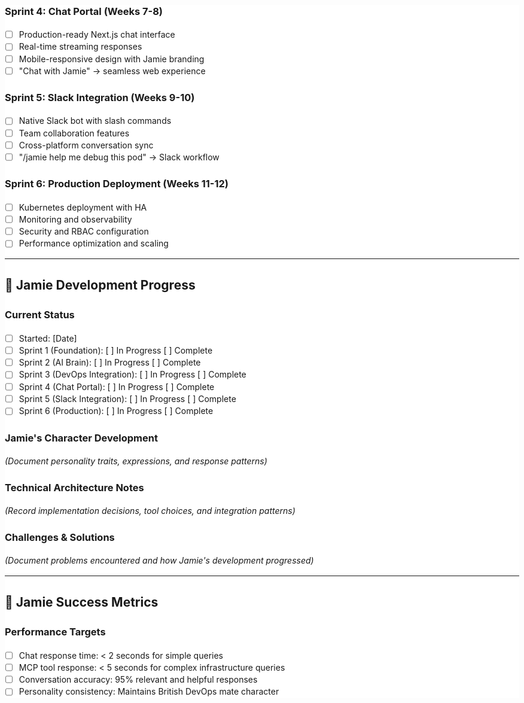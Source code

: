 ### Sprint 4: Chat Portal (Weeks 7-8)
- [ ] Production-ready Next.js chat interface
- [ ] Real-time streaming responses
- [ ] Mobile-responsive design with Jamie branding
- [ ] "Chat with Jamie" → seamless web experience

### Sprint 5: Slack Integration (Weeks 9-10)
- [ ] Native Slack bot with slash commands
- [ ] Team collaboration features
- [ ] Cross-platform conversation sync
- [ ] "/jamie help me debug this pod" → Slack workflow

### Sprint 6: Production Deployment (Weeks 11-12)
- [ ] Kubernetes deployment with HA
- [ ] Monitoring and observability
- [ ] Security and RBAC configuration
- [ ] Performance optimization and scaling

---

## 📝 Jamie Development Progress

### Current Status
- [ ] Started: [Date]
- [ ] Sprint 1 (Foundation): [ ] In Progress [ ] Complete
- [ ] Sprint 2 (AI Brain): [ ] In Progress [ ] Complete  
- [ ] Sprint 3 (DevOps Integration): [ ] In Progress [ ] Complete
- [ ] Sprint 4 (Chat Portal): [ ] In Progress [ ] Complete
- [ ] Sprint 5 (Slack Integration): [ ] In Progress [ ] Complete
- [ ] Sprint 6 (Production): [ ] In Progress [ ] Complete

### Jamie's Character Development
*(Document personality traits, expressions, and response patterns)*

### Technical Architecture Notes
*(Record implementation decisions, tool choices, and integration patterns)*

### Challenges & Solutions
*(Document problems encountered and how Jamie's development progressed)*

---

## 🤖 Jamie Success Metrics

### Performance Targets
- [ ] Chat response time: < 2 seconds for simple queries
- [ ] MCP tool response: < 5 seconds for complex infrastructure queries
- [ ] Conversation accuracy: 95% relevant and helpful responses
- [ ] Personality consistency: Maintains British DevOps mate character
